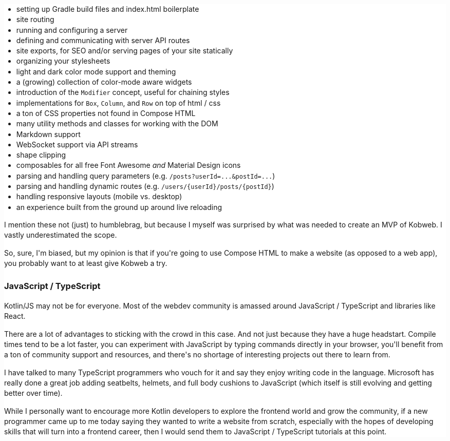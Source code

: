 * setting up Gradle build files and index.html boilerplate
* site routing
* running and configuring a server
* defining and communicating with server API routes
* site exports, for SEO and/or serving pages of your site statically
* organizing your stylesheets
* light and dark color mode support and theming
* a (growing) collection of color-mode aware widgets
* introduction of the `Modifier` concept, useful for chaining styles
* implementations for `Box`, `Column`, and `Row` on top of html / css
* a ton of CSS properties not found in Compose HTML
* many utility methods and classes for working with the DOM
* Markdown support
* WebSocket support via API streams
* shape clipping
* composables for all free Font Awesome *and* Material Design icons
* parsing and handling query parameters (e.g. `/posts?userId=...&postId=...`)
* parsing and handling dynamic routes (e.g. `/users/{userId}/posts/{postId}`)
* handling responsive layouts (mobile vs. desktop)
* an experience built from the ground up around live reloading

I mention these not (just) to humblebrag, but because I myself was surprised by what was needed to create an MVP of
Kobweb. I vastly underestimated the scope.

So, sure, I'm biased, but my opinion is that if you're going to use Compose HTML to make a website (as opposed to a web
app), you probably want to at least give Kobweb a try.

### JavaScript / TypeScript

Kotlin/JS may not be for everyone. Most of the webdev community is amassed around JavaScript / TypeScript and libraries
like React.

There are a lot of advantages to sticking with the crowd in this case. And not just because they have a huge headstart.
Compile times tend to be a lot faster, you can experiment with JavaScript by typing commands directly in your browser,
you'll benefit from a ton of community support and resources, and there's no shortage of interesting projects out there
to learn from.

I have talked to many TypeScript programmers who vouch for it and say they enjoy writing code in the language. Microsoft
has really done a great job adding seatbelts, helmets, and full body cushions to JavaScript (which itself is still
evolving and getting better over time).

While I personally want to encourage more Kotlin developers to explore the frontend world and grow the community, if a
new programmer came up to me today saying they wanted to write a website from scratch, especially with the hopes of
developing skills that will turn into a frontend career, then I would send them to JavaScript / TypeScript tutorials at
this point.
